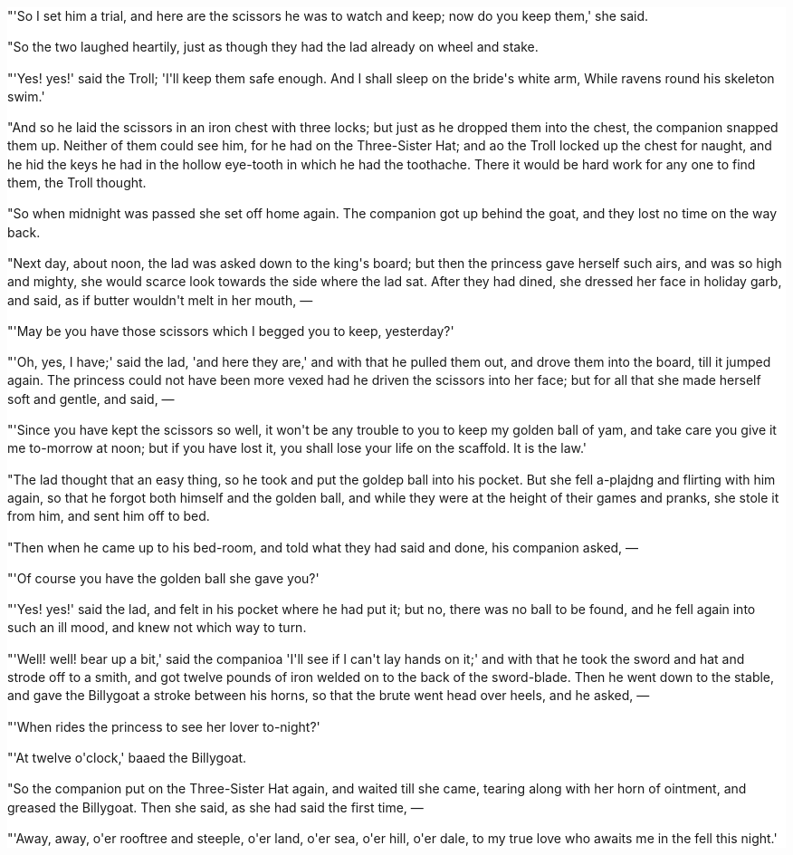 "'So I set him a trial, and here are the scissors he was to watch and keep; now do you keep them,' she said.

"So the two laughed heartily, just as though they had the lad already on wheel and stake.

"'Yes! yes!' said the Troll; 'I'll keep them safe enough. And I shall sleep on the bride's white arm, While ravens round his skeleton swim.'

"And so he laid the scissors in an iron chest with three locks; but just as he dropped them into the chest, the companion snapped them up. Neither of them could see him, for he had on the Three-Sister Hat; and ao the Troll locked up the chest for naught, and he hid the keys he had in the hollow eye-tooth in which he had the toothache. There it would be hard work for any one to find them, the Troll thought.

"So when midnight was passed she set off home again. The companion got up behind the goat, and they lost no time on the way back.

"Next day, about noon, the lad was asked down to the king's board; but then the princess gave herself such airs, and was so high and mighty, she would scarce look towards the side where the lad sat. After they had dined, she dressed her face in holiday garb, and said, as if butter wouldn't melt in her mouth, —

"'May be you have those scissors which I begged you to keep, yesterday?'

"'Oh, yes, I have;' said the lad, 'and here they are,' and with that he pulled them out, and drove them into the board, till it jumped again. The princess could not have been more vexed had he driven the scissors into her face; but for all that she made herself soft and gentle, and said, —

"'Since you have kept the scissors so well, it won't be any trouble to you to keep my golden ball of yam, and take care you give it me to-morrow at noon; but if you have lost it, you shall lose your life on the scaffold. It is the law.'

"The lad thought that an easy thing, so he took and put the goldep ball into his pocket. But she fell a-plajdng and flirting with him again, so that he forgot both himself and the golden ball, and while they were at the height of their games and pranks, she stole it from him, and sent him off to bed.

"Then when he came up to his bed-room, and told what they had said and done, his companion asked, —

"'Of course you have the golden ball she gave you?'

"'Yes! yes!' said the lad, and felt in his pocket where he had put it; but no, there was no ball to be found, and he fell again into such an ill mood, and knew not which way to turn.

"'Well! well! bear up a bit,' said the companioa 'I'll see if I can't lay hands on it;' and with that he took the sword and hat and strode off to a smith, and got twelve pounds of iron welded on to the back of the sword-blade. Then he went down to the stable, and gave the Billygoat a stroke between his horns, so that the brute went head over heels, and he asked, —

"'When rides the princess to see her lover to-night?'

"'At twelve o'clock,' baaed the Billygoat.

"So the companion put on the Three-Sister Hat again, and waited till she came, tearing along with her horn of ointment, and greased the Billygoat. Then she said, as she had said the first time, —

"'Away, away, o'er rooftree and steeple, o'er land, o'er sea, o'er hill, o'er dale, to my true love who awaits me in the fell this night.'
